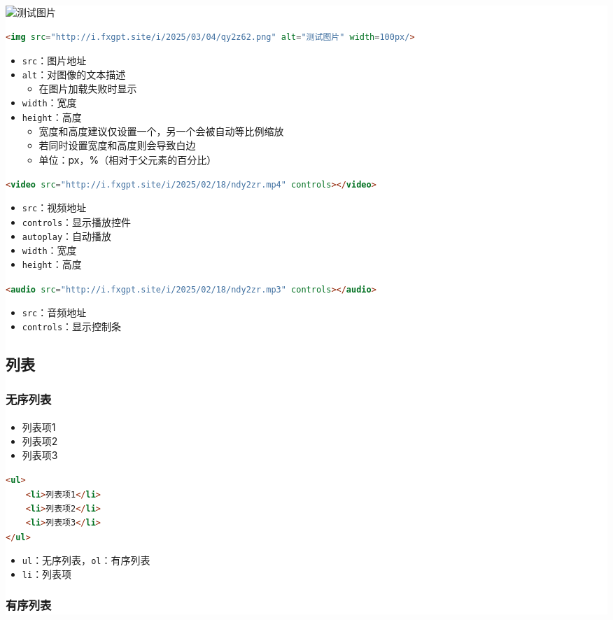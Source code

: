 <img src="http://i.fxgpt.site/i/2025/03/04/qy2z62.png" alt="测试图片" width=100px/>

```HTML
<img src="http://i.fxgpt.site/i/2025/03/04/qy2z62.png" alt="测试图片" width=100px/>
```

- `src`：图片地址   
- `alt`：对图像的文本描述     
  - 在图片加载失败时显示    
- `width`：宽度  
- `height`：高度  
  - 宽度和高度建议仅设置一个，另一个会被自动等比例缩放  
  - 若同时设置宽度和高度则会导致白边  
  - 单位：px，%（相对于父元素的百分比）

```html
<video src="http://i.fxgpt.site/i/2025/02/18/ndy2zr.mp4" controls></video>
```

- `src`：视频地址   
- `controls`：显示播放控件    
- `autoplay`：自动播放  
- `width`：宽度  
- `height`：高度      

```html
<audio src="http://i.fxgpt.site/i/2025/02/18/ndy2zr.mp3" controls></audio>
```

- `src`：音频地址   
- `controls`：显示控制条  

## 列表

### 无序列表 

<ul>
    <li>列表项1</li>
    <li>列表项2</li>
    <li>列表项3</li>
</ul>

```HTML
<ul>
    <li>列表项1</li>
    <li>列表项2</li>
    <li>列表项3</li>
</ul>
```

- `ul`：无序列表，`ol`：有序列表   
- `li`：列表项  

### 有序列表
